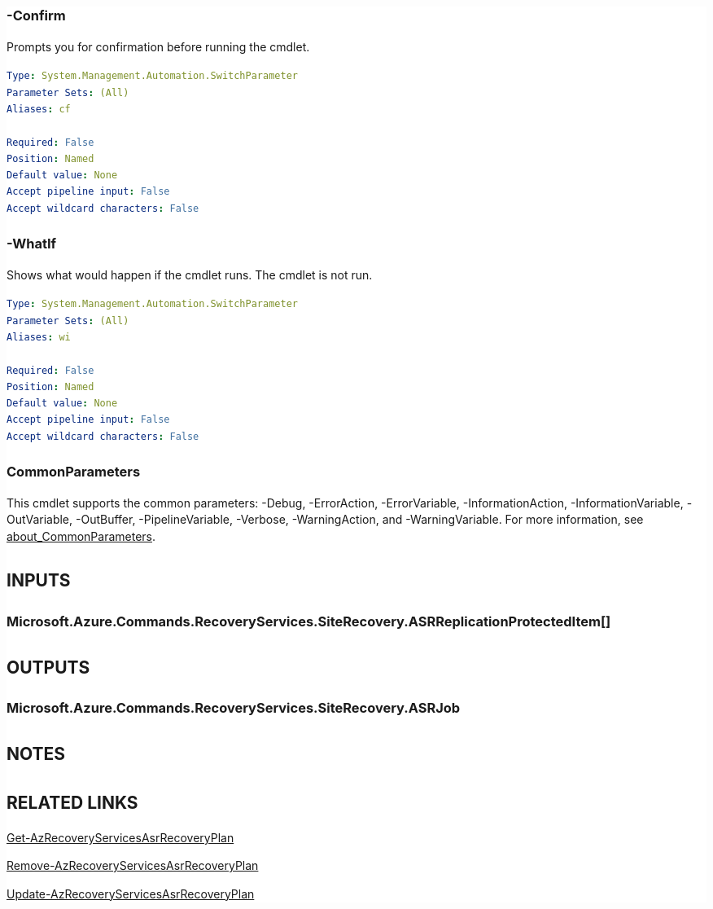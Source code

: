 ### -Confirm
Prompts you for confirmation before running the cmdlet.

```yaml
Type: System.Management.Automation.SwitchParameter
Parameter Sets: (All)
Aliases: cf

Required: False
Position: Named
Default value: None
Accept pipeline input: False
Accept wildcard characters: False
```

### -WhatIf
Shows what would happen if the cmdlet runs. The cmdlet is not run.

```yaml
Type: System.Management.Automation.SwitchParameter
Parameter Sets: (All)
Aliases: wi

Required: False
Position: Named
Default value: None
Accept pipeline input: False
Accept wildcard characters: False
```

### CommonParameters
This cmdlet supports the common parameters: -Debug, -ErrorAction, -ErrorVariable, -InformationAction, -InformationVariable, -OutVariable, -OutBuffer, -PipelineVariable, -Verbose, -WarningAction, and -WarningVariable. For more information, see [about_CommonParameters](http://go.microsoft.com/fwlink/?LinkID=113216).

## INPUTS

### Microsoft.Azure.Commands.RecoveryServices.SiteRecovery.ASRReplicationProtectedItem[]

## OUTPUTS

### Microsoft.Azure.Commands.RecoveryServices.SiteRecovery.ASRJob

## NOTES

## RELATED LINKS

[Get-AzRecoveryServicesAsrRecoveryPlan](./Get-AzRecoveryServicesAsrRecoveryPlan.md)

[Remove-AzRecoveryServicesAsrRecoveryPlan](./Remove-AzRecoveryServicesAsrRecoveryPlan.md)

[Update-AzRecoveryServicesAsrRecoveryPlan](./Update-AzRecoveryServicesAsrRecoveryPlan.md)


